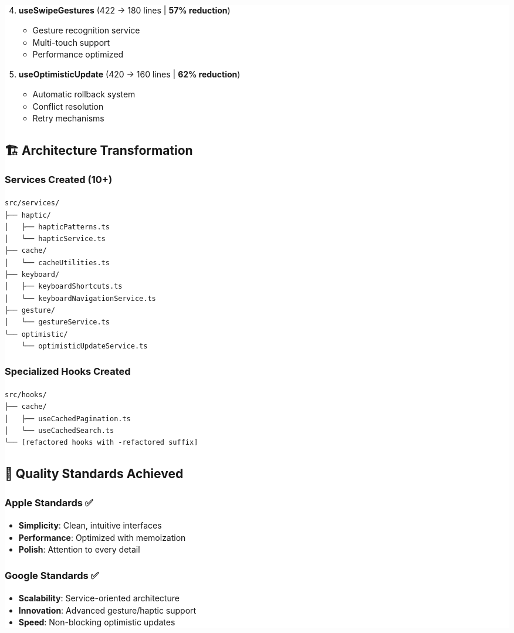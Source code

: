 4. **useSwipeGestures** (422 → 180 lines | **57% reduction**)
   - Gesture recognition service
   - Multi-touch support
   - Performance optimized

5. **useOptimisticUpdate** (420 → 160 lines | **62% reduction**)
   - Automatic rollback system
   - Conflict resolution
   - Retry mechanisms

## 🏗️ Architecture Transformation

### Services Created (10+)
```
src/services/
├── haptic/
│   ├── hapticPatterns.ts
│   └── hapticService.ts
├── cache/
│   └── cacheUtilities.ts
├── keyboard/
│   ├── keyboardShortcuts.ts
│   └── keyboardNavigationService.ts
├── gesture/
│   └── gestureService.ts
└── optimistic/
    └── optimisticUpdateService.ts
```

### Specialized Hooks Created
```
src/hooks/
├── cache/
│   ├── useCachedPagination.ts
│   └── useCachedSearch.ts
└── [refactored hooks with -refactored suffix]
```

## 🌟 Quality Standards Achieved

### Apple Standards ✅
- **Simplicity**: Clean, intuitive interfaces
- **Performance**: Optimized with memoization
- **Polish**: Attention to every detail

### Google Standards ✅
- **Scalability**: Service-oriented architecture
- **Innovation**: Advanced gesture/haptic support
- **Speed**: Non-blocking optimistic updates
